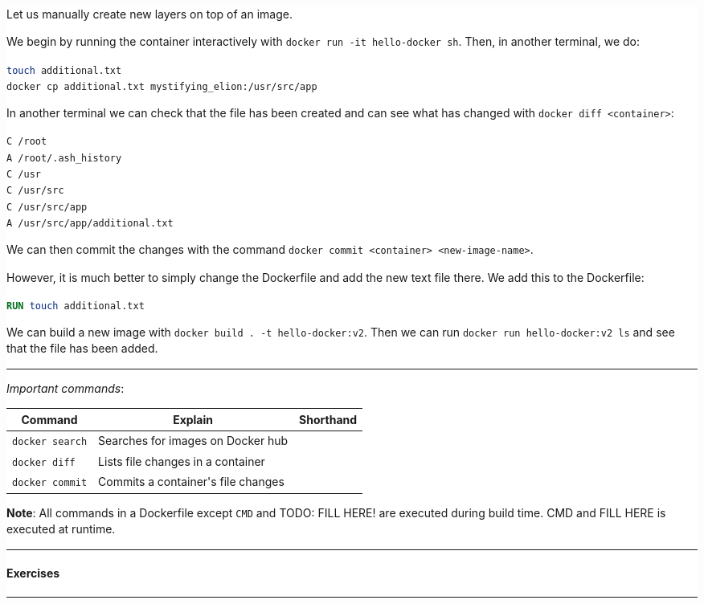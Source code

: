 Let us manually create new layers on top of an image.

We begin by running the container interactively with `docker run -it hello-docker sh`. Then, in another terminal, we do:

```bash
touch additional.txt
docker cp additional.txt mystifying_elion:/usr/src/app
```

In another terminal we can check that the file has been created and can see what has changed with `docker diff <container>`:

```sh
C /root
A /root/.ash_history
C /usr
C /usr/src
C /usr/src/app
A /usr/src/app/additional.txt
```

We can then commit the changes with the command `docker commit <container> <new-image-name>`.

However, it is much better to simply change the Dockerfile and add the new text file there. We add this 
to the Dockerfile:

```dockerfile
RUN touch additional.txt
```

We can build a new image with `docker build . -t hello-docker:v2`. Then we can run `docker run hello-docker:v2 ls` 
and see that the file has been added.

---

_Important commands_:

| Command          | Explain                            | Shorthand |
|------------------|----------------------------------- |-----------|
| `docker search`  | Searches for images on Docker hub  |           |
| `docker diff`    | Lists file changes in a container  |           |
| `docker commit`  | Commits a container's file changes |           |

__Note__: All commands in a Dockerfile except `CMD` and TODO: FILL HERE! are executed during build time. 
CMD and FILL HERE is executed at runtime.

---

#### Exercises

---
